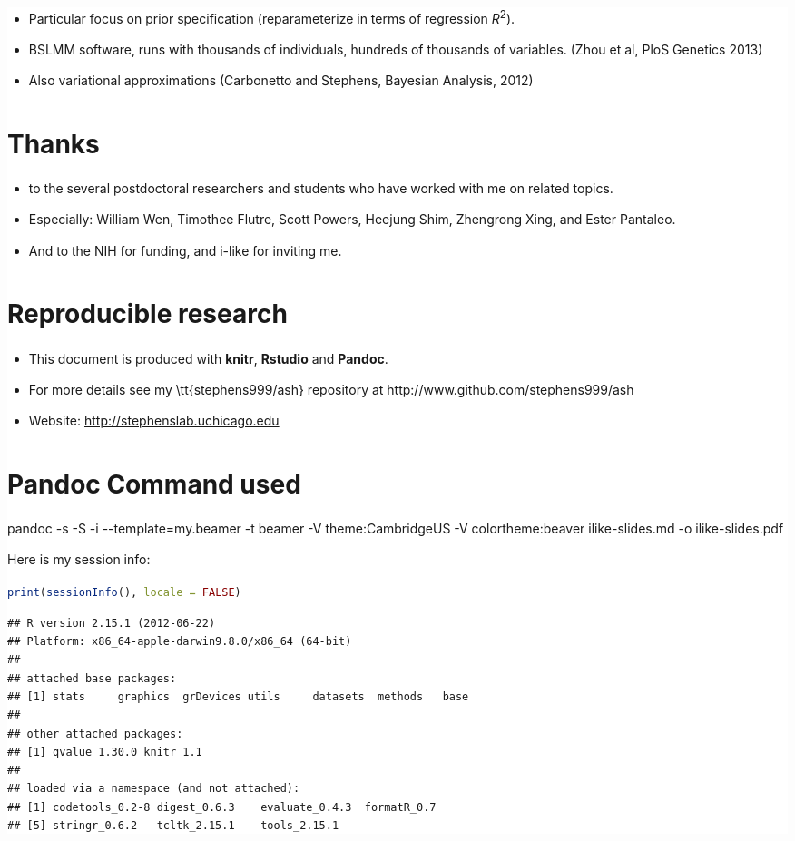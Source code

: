 - Particular focus on prior specification (reparameterize in 
terms of regression $R^2$).

- BSLMM software, runs with thousands of individuals, hundreds
of thousands of variables. (Zhou et al, PloS Genetics 2013)

- Also variational approximations (Carbonetto and Stephens, Bayesian Analysis, 2012)


# Thanks

- to the several postdoctoral researchers and students
who have worked with me on related topics.

- Especially: William Wen, Timothee Flutre, Scott Powers, Heejung Shim, Zhengrong Xing, and Ester Pantaleo.

- And to the NIH for funding, and i-like for inviting me.

# Reproducible research

- This document is produced with **knitr**, **Rstudio** and **Pandoc**.

- For more details see my \tt{stephens999/ash} repository at http://www.github.com/stephens999/ash

- Website: http://stephenslab.uchicago.edu

# Pandoc Command used

pandoc -s -S -i --template=my.beamer -t beamer -V theme:CambridgeUS -V colortheme:beaver  ilike-slides.md -o ilike-slides.pdf

Here is my session info:


```r
print(sessionInfo(), locale = FALSE)
```

```
## R version 2.15.1 (2012-06-22)
## Platform: x86_64-apple-darwin9.8.0/x86_64 (64-bit)
## 
## attached base packages:
## [1] stats     graphics  grDevices utils     datasets  methods   base     
## 
## other attached packages:
## [1] qvalue_1.30.0 knitr_1.1    
## 
## loaded via a namespace (and not attached):
## [1] codetools_0.2-8 digest_0.6.3    evaluate_0.4.3  formatR_0.7    
## [5] stringr_0.6.2   tcltk_2.15.1    tools_2.15.1
```



